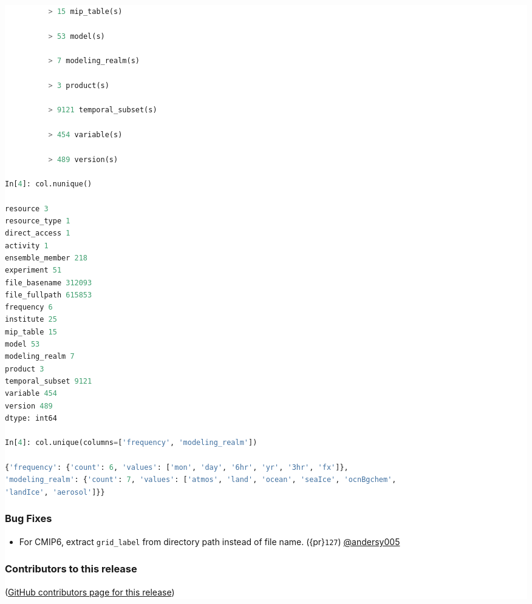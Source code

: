   ```python
            > 15 mip_table(s)

            > 53 model(s)

            > 7 modeling_realm(s)

            > 3 product(s)

            > 9121 temporal_subset(s)

            > 454 variable(s)

            > 489 version(s)

  In[4]: col.nunique()

  resource 3
  resource_type 1
  direct_access 1
  activity 1
  ensemble_member 218
  experiment 51
  file_basename 312093
  file_fullpath 615853
  frequency 6
  institute 25
  mip_table 15
  model 53
  modeling_realm 7
  product 3
  temporal_subset 9121
  variable 454
  version 489
  dtype: int64

  In[4]: col.unique(columns=['frequency', 'modeling_realm'])

  {'frequency': {'count': 6, 'values': ['mon', 'day', '6hr', 'yr', '3hr', 'fx']},
  'modeling_realm': {'count': 7, 'values': ['atmos', 'land', 'ocean', 'seaIce', 'ocnBgchem',
  'landIce', 'aerosol']}}

  ```

### Bug Fixes

- For CMIP6, extract `grid_label` from directory path instead of file name. ({pr}`127`) [@andersy005](https://github.com/andersy005)

### Contributors to this release

([GitHub contributors page for this release](https://github.com/intake/intake-esm/graphs/contributors?from=2019-10-15&to=2019-12-13&type=c))

